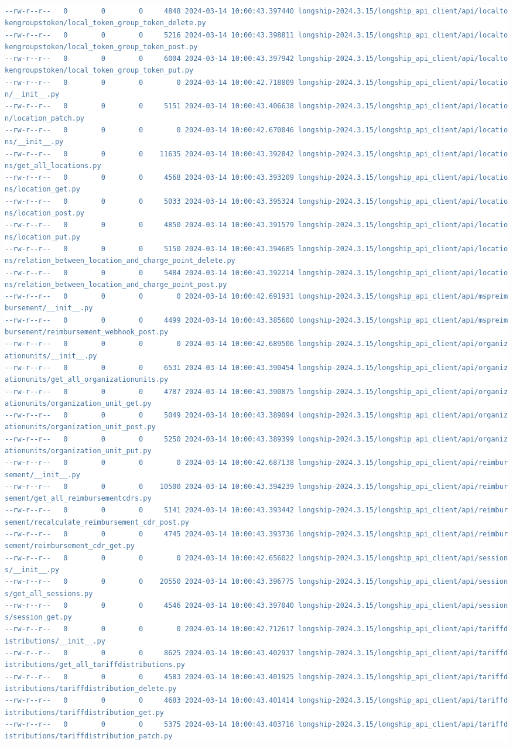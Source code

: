 ```diff
--rw-r--r--   0        0        0     4848 2024-03-14 10:00:43.397440 longship-2024.3.15/longship_api_client/api/localtokengroupstoken/local_token_group_token_delete.py
--rw-r--r--   0        0        0     5216 2024-03-14 10:00:43.398811 longship-2024.3.15/longship_api_client/api/localtokengroupstoken/local_token_group_token_post.py
--rw-r--r--   0        0        0     6004 2024-03-14 10:00:43.397942 longship-2024.3.15/longship_api_client/api/localtokengroupstoken/local_token_group_token_put.py
--rw-r--r--   0        0        0        0 2024-03-14 10:00:42.718809 longship-2024.3.15/longship_api_client/api/location/__init__.py
--rw-r--r--   0        0        0     5151 2024-03-14 10:00:43.406638 longship-2024.3.15/longship_api_client/api/location/location_patch.py
--rw-r--r--   0        0        0        0 2024-03-14 10:00:42.670046 longship-2024.3.15/longship_api_client/api/locations/__init__.py
--rw-r--r--   0        0        0    11635 2024-03-14 10:00:43.392842 longship-2024.3.15/longship_api_client/api/locations/get_all_locations.py
--rw-r--r--   0        0        0     4568 2024-03-14 10:00:43.393209 longship-2024.3.15/longship_api_client/api/locations/location_get.py
--rw-r--r--   0        0        0     5033 2024-03-14 10:00:43.395324 longship-2024.3.15/longship_api_client/api/locations/location_post.py
--rw-r--r--   0        0        0     4850 2024-03-14 10:00:43.391579 longship-2024.3.15/longship_api_client/api/locations/location_put.py
--rw-r--r--   0        0        0     5150 2024-03-14 10:00:43.394685 longship-2024.3.15/longship_api_client/api/locations/relation_between_location_and_charge_point_delete.py
--rw-r--r--   0        0        0     5484 2024-03-14 10:00:43.392214 longship-2024.3.15/longship_api_client/api/locations/relation_between_location_and_charge_point_post.py
--rw-r--r--   0        0        0        0 2024-03-14 10:00:42.691931 longship-2024.3.15/longship_api_client/api/mspreimbursement/__init__.py
--rw-r--r--   0        0        0     4499 2024-03-14 10:00:43.385600 longship-2024.3.15/longship_api_client/api/mspreimbursement/reimbursement_webhook_post.py
--rw-r--r--   0        0        0        0 2024-03-14 10:00:42.689506 longship-2024.3.15/longship_api_client/api/organizationunits/__init__.py
--rw-r--r--   0        0        0     6531 2024-03-14 10:00:43.390454 longship-2024.3.15/longship_api_client/api/organizationunits/get_all_organizationunits.py
--rw-r--r--   0        0        0     4787 2024-03-14 10:00:43.390875 longship-2024.3.15/longship_api_client/api/organizationunits/organization_unit_get.py
--rw-r--r--   0        0        0     5049 2024-03-14 10:00:43.389094 longship-2024.3.15/longship_api_client/api/organizationunits/organization_unit_post.py
--rw-r--r--   0        0        0     5250 2024-03-14 10:00:43.389399 longship-2024.3.15/longship_api_client/api/organizationunits/organization_unit_put.py
--rw-r--r--   0        0        0        0 2024-03-14 10:00:42.687138 longship-2024.3.15/longship_api_client/api/reimbursement/__init__.py
--rw-r--r--   0        0        0    10500 2024-03-14 10:00:43.394239 longship-2024.3.15/longship_api_client/api/reimbursement/get_all_reimbursementcdrs.py
--rw-r--r--   0        0        0     5141 2024-03-14 10:00:43.393442 longship-2024.3.15/longship_api_client/api/reimbursement/recalculate_reimbursement_cdr_post.py
--rw-r--r--   0        0        0     4745 2024-03-14 10:00:43.393736 longship-2024.3.15/longship_api_client/api/reimbursement/reimbursement_cdr_get.py
--rw-r--r--   0        0        0        0 2024-03-14 10:00:42.656022 longship-2024.3.15/longship_api_client/api/sessions/__init__.py
--rw-r--r--   0        0        0    20550 2024-03-14 10:00:43.396775 longship-2024.3.15/longship_api_client/api/sessions/get_all_sessions.py
--rw-r--r--   0        0        0     4546 2024-03-14 10:00:43.397040 longship-2024.3.15/longship_api_client/api/sessions/session_get.py
--rw-r--r--   0        0        0        0 2024-03-14 10:00:42.712617 longship-2024.3.15/longship_api_client/api/tariffdistributions/__init__.py
--rw-r--r--   0        0        0     8625 2024-03-14 10:00:43.402937 longship-2024.3.15/longship_api_client/api/tariffdistributions/get_all_tariffdistributions.py
--rw-r--r--   0        0        0     4583 2024-03-14 10:00:43.401925 longship-2024.3.15/longship_api_client/api/tariffdistributions/tariffdistribution_delete.py
--rw-r--r--   0        0        0     4683 2024-03-14 10:00:43.401414 longship-2024.3.15/longship_api_client/api/tariffdistributions/tariffdistribution_get.py
--rw-r--r--   0        0        0     5375 2024-03-14 10:00:43.403716 longship-2024.3.15/longship_api_client/api/tariffdistributions/tariffdistribution_patch.py
```